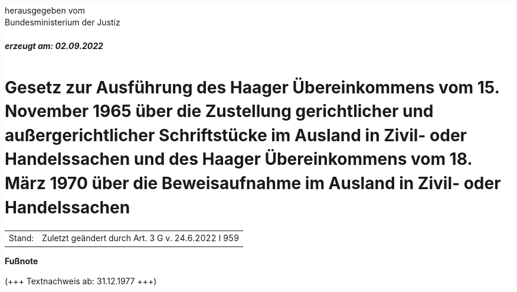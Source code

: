 herausgegeben vom  
Bundesministerium der Justiz

</td>

</tr>

<tr align="center" valign="bottom">

<td colspan="2">

  
  

##### erzeugt am: 02.09.2022

</td>

</tr>

</table>

<span id="BJNR031050977.html"></span>

# Gesetz zur Ausführung des Haager Übereinkommens vom 15. November 1965 über die Zustellung gerichtlicher und außergerichtlicher Schriftstücke im Ausland in Zivil- oder Handelssachen und des Haager Übereinkommens vom 18. März 1970 über die Beweisaufnahme im Ausland in Zivil- oder Handelssachen

<div>

<div class="jnhtml">

|        |                                                    |
| ------ | -------------------------------------------------- |
| Stand: | Zuletzt geändert durch Art. 3 G v. 24.6.2022 I 959 |

</div>

</div>

<div>

  
**Fußnote**

<div class="jnhtml">

<div>

<div class="jurAbsatz">

(+++ Textnachweis ab: 31.12.1977 +++)

</div>

</div>

</div>

</div>
